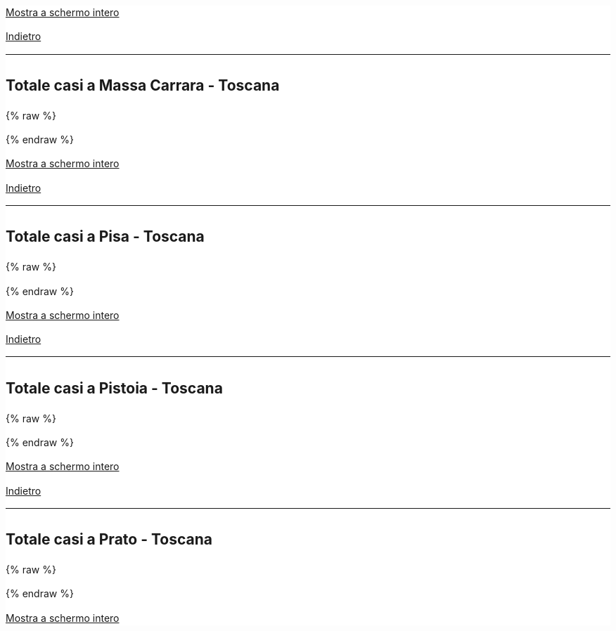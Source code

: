 [Mostra a schermo intero](/COVID-19-Italia/plots/Toscana_Lucca.html)

[Indietro](#prov)

---

<a name="Massa_Carrara"></a>
## Totale casi a Massa Carrara - Toscana
{% raw %}
<iframe src="/COVID-19-Italia/plots/Toscana_Massa_Carrara.html" width="100%" sandbox="allow-same-origin allow-scripts" height="340" scrolling="no" seamless="seamless" frameborder="0"></iframe>
{% endraw %}

[Mostra a schermo intero](/COVID-19-Italia/plots/Toscana_Massa_Carrara.html)

[Indietro](#prov)

---

<a name="Pisa"></a>
## Totale casi a Pisa - Toscana
{% raw %}
<iframe src="/COVID-19-Italia/plots/Toscana_Pisa.html" width="100%" sandbox="allow-same-origin allow-scripts" height="340" scrolling="no" seamless="seamless" frameborder="0"></iframe>
{% endraw %}

[Mostra a schermo intero](/COVID-19-Italia/plots/Toscana_Pisa.html)

[Indietro](#prov)

---

<a name="Pistoia"></a>
## Totale casi a Pistoia - Toscana
{% raw %}
<iframe src="/COVID-19-Italia/plots/Toscana_Pistoia.html" width="100%" sandbox="allow-same-origin allow-scripts" height="340" scrolling="no" seamless="seamless" frameborder="0"></iframe>
{% endraw %}

[Mostra a schermo intero](/COVID-19-Italia/plots/Toscana_Pistoia.html)

[Indietro](#prov)

---

<a name="Prato"></a>
## Totale casi a Prato - Toscana
{% raw %}
<iframe src="/COVID-19-Italia/plots/Toscana_Prato.html" width="100%" sandbox="allow-same-origin allow-scripts" height="340" scrolling="no" seamless="seamless" frameborder="0"></iframe>
{% endraw %}

[Mostra a schermo intero](/COVID-19-Italia/plots/Toscana_Prato.html)
